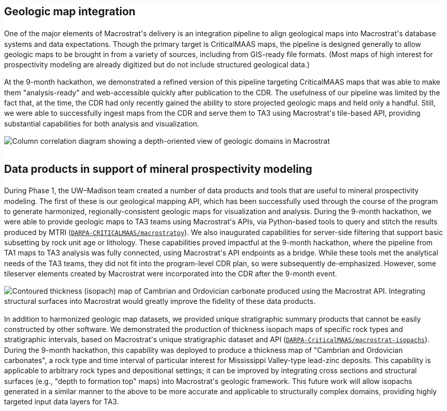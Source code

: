 ## Geologic map integration

One of the major elements of Macrostrat's delivery is an integration pipeline to
align geological maps into Macrostrat's database systems and data expectations.
Though the primary target is CriticalMAAS maps, the pipeline is designed
generally to allow geologic maps to be brought in from a variety of sources,
including from GIS-ready file formats. (Most maps of high interest for
prospectivity modeling are already digitized but do not include structured
geological data.)

At the 9-month hackathon, we demonstrated a refined version of this pipeline
targeting CriticalMAAS maps that was able to make them "analysis-ready" and
web-accessible quickly after publication to the CDR. The usefulness of our
pipeline was limited by the fact that, at the time, the CDR had only recently
gained the ability to store projected geologic maps and held only a handful.
Still, we were able to successfully ingest maps from the CDR and serve them to
TA3 using Macrostrat's tile-based API, providing substantial capabilities for
both analysis and visualization.

![Column correlation diagram showing a depth-oriented view of geologic domains in Macrostrat](./images/correlation-chart.png)

## Data products in support of mineral prospectivity modeling

During Phase 1, the UW–Madison team created a number of data products and tools
that are useful to mineral prospectivity modeling. The first of these is our
geological mapping API, which has been successfully used through the course of
the program to generate harmonized, regionally-consistent geologic maps for
visualization and analysis. During the 9-month hackathon, we were able to
provide geologic maps to TA3 teams using Macrostrat's APIs, via Python-based
tools to query and stitch the results produced by MTRI
([`DARPA-CRITICALMAAS/macrostratpy`][gh:macrostrat_client]). We also inaugurated
capabilities for server-side filtering that support basic subsetting by rock
unit age or lithology. These capabilities proved impactful at the 9-month
hackathon, where the pipeline from TA1 maps to TA3 analysis was fully connected,
using Macrostrat's API endpoints as a bridge. While these tools met the
analytical needs of the TA3 teams, they did not fit into the program-level CDR
plan, so were subsequently de-emphasized. However, some tileserver elements
created by Macrostrat were incorporated into the CDR after the 9-month event.

![Contoured thickness (isopach) map of Cambrian and Ordovician carbonate produced using the Macrostrat API. Integrating structural surfaces into Macrostrat would greatly improve the fidelity of these data products.](./images/isopachs-contoured.png)

In addition to harmonized geologic map datasets, we provided unique
stratigraphic summary products that cannot be easily constructed by other
software. We demonstrated the production of thickness isopach maps of specific
rock types and stratigraphic intervals, based on Macrostrat's unique
stratigraphic dataset and API
([`DARPA-CriticalMAAS/macrostrat-isopachs`][gh:isopachs]). During the 9-month
hackathon, this capability was deployed to produce a thickness map of "Cambrian
and Ordovician carbonates", a rock type and time interval of particular interest
for Mississippi Valley-type lead-zinc deposits. This capability is applicable to
arbitrary rock types and depositional settings; it can be improved by
integrating cross sections and structural surfaces (e.g., "depth to formation
top" maps) into Macrostrat's geologic framework. This future work will allow
isopachs generated in a similar manner to the above to be more accurate and
applicable to structurally complex domains, providing highly targeted input data
layers for TA3.


[gh:criticalmaas]: https://github.com/UW-Macrostrat/CriticalMAAS
[gh:macrostrat]: https://github.com/UW-Macrostrat/macrostrat
[ta1-geopackage]: https://github.com/DARPA-CRITICALMAAS/ta1-geopackage
[document-store]: https://github.com/UW-xDD/document-store
[cosmos]: https://github.com/UW-COSMOS/COSMOS
[mapboard_platform]: https://github.com/Mapboard/mapboard-platform
[gh:topology-manager]: https://github.com/Mapboard/topology-manager
[gh:python_libraries]: https://github.com/UW-Macrostrat/python-libraries
[gh:web_components]: https://github.com/UW-Macrostrat/web-components
[gh:isopachs]: https://github.com/DARPA-CRITICALMAAS/macrostrat-isopachs
[mapboard-gis]: https://mapboard-gis.app
[readme]: https://github.com/UW-Macrostrat/CriticalMAAS/blob/main/README.md
[gh:macrostrat_api]: https://github.com/UW-Macrostrat/macrostrat-api
[gh:macrostrat_api_v3]: https://github.com/UW-Macrostrat/api-v3
[gh:tileserver]: https://github.com/UW-Macrostrat/tileserver
[lawley2023]: https://doi.org/10.1007/s11053-023-10216-1
[poplar]: https://github.com/synyi/poplar
[gh:macrostrat-xdd]: https://github.com/UW-Macrostrat/macrostrat-xdd
[gh:unsupervised-kg]: https://github.com/UW-Macrostrat/unsupervised-kg
[gh:macrostrat-web]: https://github.com/UW-Macrostrat/web
[gh:macrostrat_client]: https://github.com/DARPA-CRITICALMAAS/macrostratpy
[gh:dev2-xdd]: https://dev2.macrostrat.org/integrations/xdd
[gh:embedding-tiler]: https://github.com/UW-Macrostrat/embedding-tiler
[gh:schemas]: https://github.com/DARPA-CRITICALMAAS/schemas
[gh:document-store]: https://github.com/UW-xDD/document-store